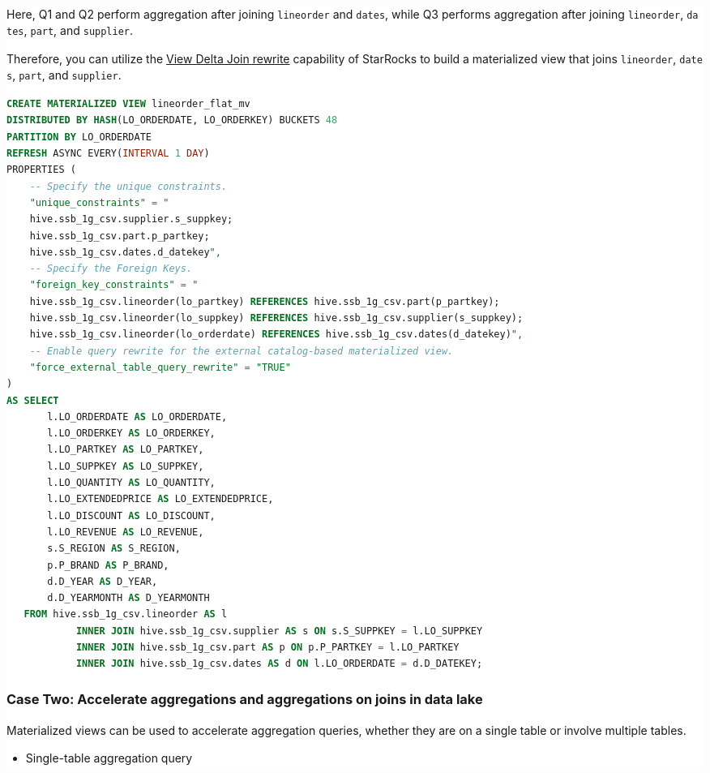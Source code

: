 Here, Q1 and Q2 perform aggregation after joining `lineorder` and `dates`, while Q3 performs aggregation after joining `lineorder`, `dates`, `part`, and `supplier`.

Therefore, you can utilize the [View Delta Join rewrite](./query_rewrite_with_materialized_views.md#view-delta-join-rewrite) capability of StarRocks to build a materialized view that joins `lineorder`, `dates`, `part`, and `supplier`.

```SQL
CREATE MATERIALIZED VIEW lineorder_flat_mv
DISTRIBUTED BY HASH(LO_ORDERDATE, LO_ORDERKEY) BUCKETS 48
PARTITION BY LO_ORDERDATE
REFRESH ASYNC EVERY(INTERVAL 1 DAY) 
PROPERTIES ( 
    -- Specify the unique constraints.
    "unique_constraints" = "
    hive.ssb_1g_csv.supplier.s_suppkey;
    hive.ssb_1g_csv.part.p_partkey;
    hive.ssb_1g_csv.dates.d_datekey",
    -- Specify the Foreign Keys.
    "foreign_key_constraints" = "
    hive.ssb_1g_csv.lineorder(lo_partkey) REFERENCES hive.ssb_1g_csv.part(p_partkey);
    hive.ssb_1g_csv.lineorder(lo_suppkey) REFERENCES hive.ssb_1g_csv.supplier(s_suppkey);
    hive.ssb_1g_csv.lineorder(lo_orderdate) REFERENCES hive.ssb_1g_csv.dates(d_datekey)",
    -- Enable query rewrite for the external catalog-based materialized view.
    "force_external_table_query_rewrite" = "TRUE"
)
AS SELECT
       l.LO_ORDERDATE AS LO_ORDERDATE,
       l.LO_ORDERKEY AS LO_ORDERKEY,
       l.LO_PARTKEY AS LO_PARTKEY,
       l.LO_SUPPKEY AS LO_SUPPKEY,
       l.LO_QUANTITY AS LO_QUANTITY,
       l.LO_EXTENDEDPRICE AS LO_EXTENDEDPRICE,
       l.LO_DISCOUNT AS LO_DISCOUNT,
       l.LO_REVENUE AS LO_REVENUE,
       s.S_REGION AS S_REGION,
       p.P_BRAND AS P_BRAND,
       d.D_YEAR AS D_YEAR,
       d.D_YEARMONTH AS D_YEARMONTH
   FROM hive.ssb_1g_csv.lineorder AS l
            INNER JOIN hive.ssb_1g_csv.supplier AS s ON s.S_SUPPKEY = l.LO_SUPPKEY
            INNER JOIN hive.ssb_1g_csv.part AS p ON p.P_PARTKEY = l.LO_PARTKEY
            INNER JOIN hive.ssb_1g_csv.dates AS d ON l.LO_ORDERDATE = d.D_DATEKEY;
```

### Case Two: Accelerate aggregations and aggregations on joins in data lake

Materialized views can be used to accelerate aggregation queries, whether they are on a single table or involve multiple tables.

- Single-table aggregation query
